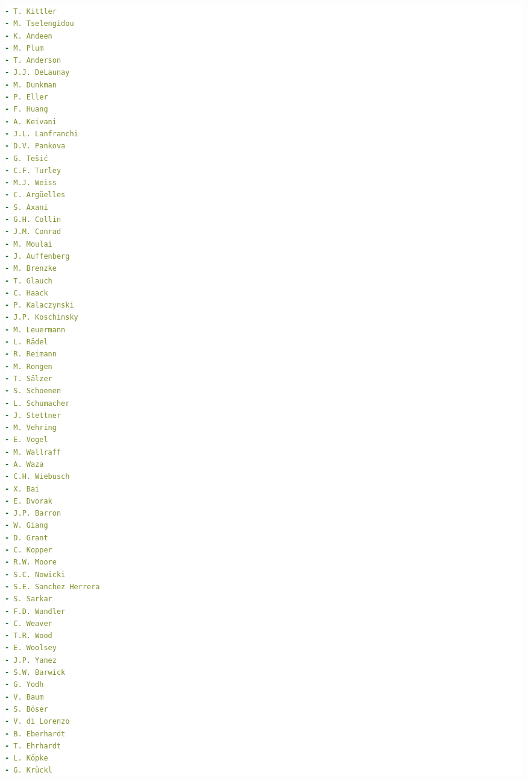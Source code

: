 ```yaml
- T. Kittler
- M. Tselengidou
- K. Andeen
- M. Plum
- T. Anderson
- J.J. DeLaunay
- M. Dunkman
- P. Eller
- F. Huang
- A. Keivani
- J.L. Lanfranchi
- D.V. Pankova
- G. Tešić
- C.F. Turley
- M.J. Weiss
- C. Argüelles
- S. Axani
- G.H. Collin
- J.M. Conrad
- M. Moulai
- J. Auffenberg
- M. Brenzke
- T. Glauch
- C. Haack
- P. Kalaczynski
- J.P. Koschinsky
- M. Leuermann
- L. Rädel
- R. Reimann
- M. Rongen
- T. Sälzer
- S. Schoenen
- L. Schumacher
- J. Stettner
- M. Vehring
- E. Vogel
- M. Wallraff
- A. Waza
- C.H. Wiebusch
- X. Bai
- E. Dvorak
- J.P. Barron
- W. Giang
- D. Grant
- C. Kopper
- R.W. Moore
- S.C. Nowicki
- S.E. Sanchez Herrera
- S. Sarkar
- F.D. Wandler
- C. Weaver
- T.R. Wood
- E. Woolsey
- J.P. Yanez
- S.W. Barwick
- G. Yodh
- V. Baum
- S. Böser
- V. di Lorenzo
- B. Eberhardt
- T. Ehrhardt
- L. Köpke
- G. Krückl
```